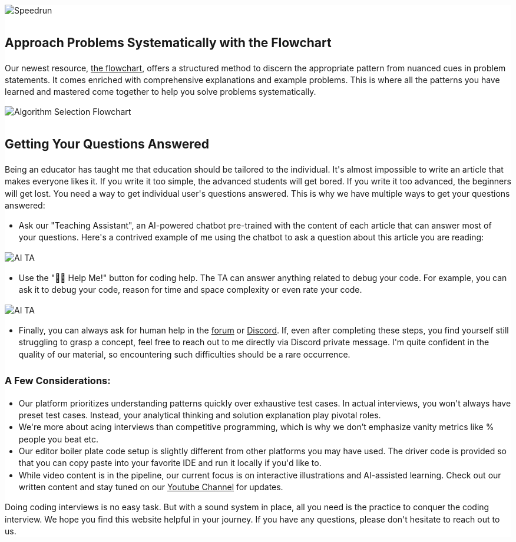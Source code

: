![Speedrun](https://algo.monster/speedrun.png)

## Approach Problems Systematically with the Flowchart

Our newest resource, [the flowchart](https://algo.monster/flowchart), offers a structured method to discern the appropriate pattern from nuanced cues in problem statements. It comes enriched with comprehensive explanations and example problems. This is where all the patterns you have learned and mastered come together to help you solve problems systematically.

![Algorithm Selection Flowchart](https://algo.monster/flowchart-demo.png)

## Getting Your Questions Answered

Being an educator has taught me that education should be tailored to the individual. It's almost impossible to write an article that makes everyone likes it. If you write it too simple, the advanced students will get bored. If you write it too advanced, the beginners will get lost. You need a way to get individual user's questions answered. This is why we have multiple ways to get your questions answered:

- Ask our "Teaching Assistant", an AI-powered chatbot pre-trained with the content of each article that can answer most of your questions. Here's a contrived example of me using the chatbot to ask a question about this article you are reading:

![AI TA](https://algo.monster/ai-ta.png)

- Use the "👨‍🏫 Help Me!" button for coding help. The TA can answer anything related to debug your code. For example, you can ask it to debug your code, reason for time and space complexity or even rate your code.

![AI TA](https://algo.monster/ai-debug.png)

- Finally, you can always ask for human help in the [forum](https://discuss.algo.monster/) or [Discord](https://discord.gg/NzM4te47DT). If, even after completing these steps, you find yourself still struggling to grasp a concept, feel free to reach out to me directly via Discord private message. I'm quite confident in the quality of our material, so encountering such difficulties should be a rare occurrence.

### A Few Considerations:

- Our platform prioritizes understanding patterns quickly over exhaustive test cases. In actual interviews, you won't always have preset test cases. Instead, your analytical thinking and solution explanation play pivotal roles.
- We're more about acing interviews than competitive programming, which is why we don’t emphasize vanity metrics like % people you beat etc.
- Our editor boiler plate code setup is slightly different from other platforms you may have used. The driver code is provided so that you can copy paste into your favorite IDE and run it locally if you'd like to.
- While video content is in the pipeline, our current focus is on interactive illustrations and AI-assisted learning. Check out our written content and stay tuned on our [Youtube Channel](https://www.youtube.com/@algo.monster) for updates.

Doing coding interviews is no easy task. But with a sound system in place, all you need is the practice to conquer the coding interview. We hope you find this website helpful in your journey. If you have any questions, please don't hesitate to reach out to us.
